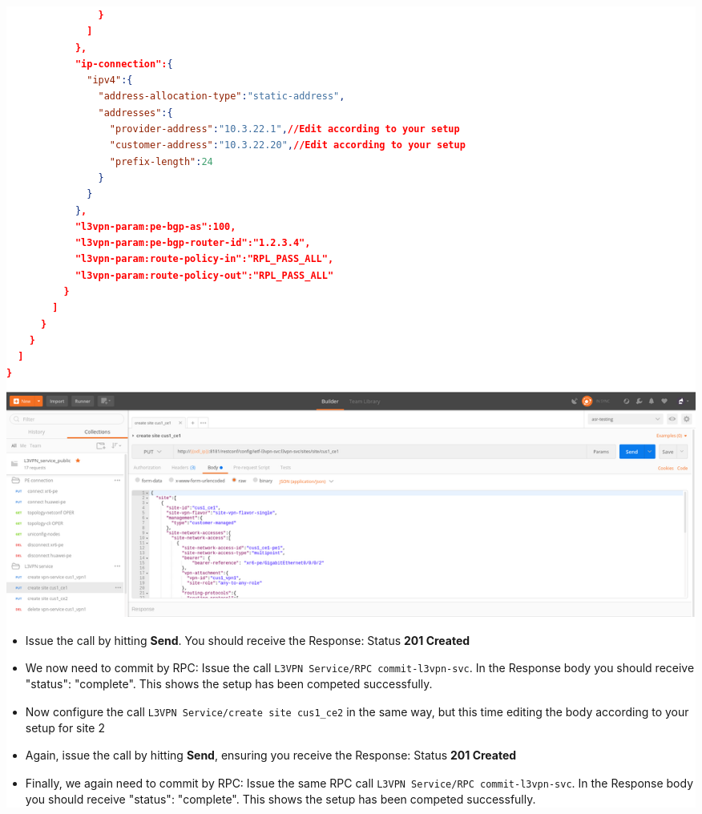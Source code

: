 ```json
                }
              ]
            },
            "ip-connection":{
              "ipv4":{
                "address-allocation-type":"static-address",
                "addresses":{
                  "provider-address":"10.3.22.1",//Edit according to your setup
                  "customer-address":"10.3.22.20",//Edit according to your setup
                  "prefix-length":24
                }
              }
            },
            "l3vpn-param:pe-bgp-as":100,
            "l3vpn-param:pe-bgp-router-id":"1.2.3.4",
            "l3vpn-param:route-policy-in":"RPL_PASS_ALL",
            "l3vpn-param:route-policy-out":"RPL_PASS_ALL"
          }
        ]
      }
    }
  ]
}
```
![create site](create-site.PNG)

- Issue the call by hitting **Send**. You should receive the Response: Status **201 Created**

- We now need to commit by RPC: Issue the call `L3VPN Service/RPC commit-l3vpn-svc`. In the Response body you should receive "status": "complete". This shows the setup has been competed successfully.

- Now configure the call `L3VPN Service/create site cus1_ce2` in the same way, but this time editing the body according to your setup for site 2 

- Again, issue the call by hitting **Send**, ensuring you receive the Response: Status **201 Created**

- Finally, we again need to commit by RPC: Issue the same RPC call `L3VPN Service/RPC commit-l3vpn-svc`. In the Response body you should receive "status": "complete". This shows the setup has been competed successfully.
